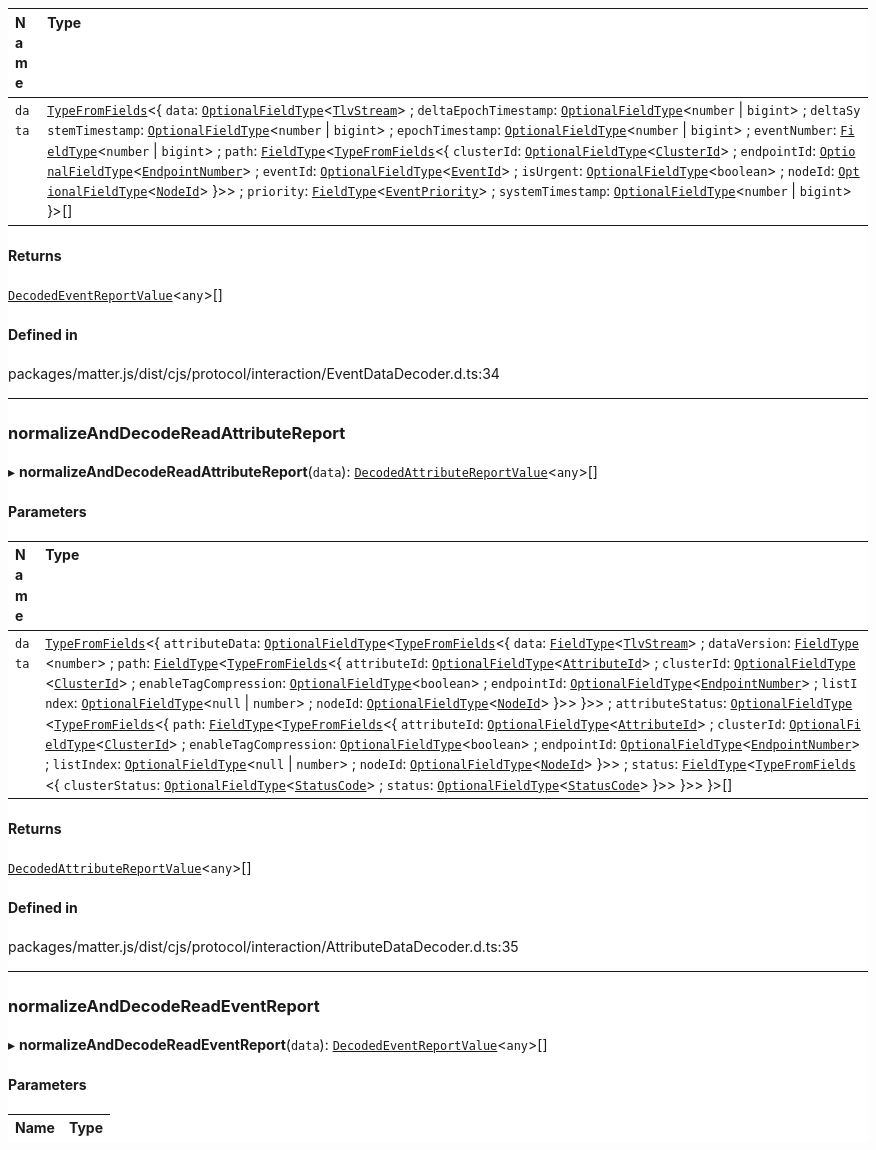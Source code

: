 | Name | Type |
| :------ | :------ |
| `data` | [`TypeFromFields`](exports_tlv.md#typefromfields)<{ `data`: [`OptionalFieldType`](../interfaces/exports_tlv.OptionalFieldType.md)<[`TlvStream`](exports_tlv.md#tlvstream)\> ; `deltaEpochTimestamp`: [`OptionalFieldType`](../interfaces/exports_tlv.OptionalFieldType.md)<`number` \| `bigint`\> ; `deltaSystemTimestamp`: [`OptionalFieldType`](../interfaces/exports_tlv.OptionalFieldType.md)<`number` \| `bigint`\> ; `epochTimestamp`: [`OptionalFieldType`](../interfaces/exports_tlv.OptionalFieldType.md)<`number` \| `bigint`\> ; `eventNumber`: [`FieldType`](../interfaces/exports_tlv.FieldType.md)<`number` \| `bigint`\> ; `path`: [`FieldType`](../interfaces/exports_tlv.FieldType.md)<[`TypeFromFields`](exports_tlv.md#typefromfields)<{ `clusterId`: [`OptionalFieldType`](../interfaces/exports_tlv.OptionalFieldType.md)<[`ClusterId`](exports_datatype.md#clusterid)\> ; `endpointId`: [`OptionalFieldType`](../interfaces/exports_tlv.OptionalFieldType.md)<[`EndpointNumber`](exports_datatype.md#endpointnumber)\> ; `eventId`: [`OptionalFieldType`](../interfaces/exports_tlv.OptionalFieldType.md)<[`EventId`](exports_datatype.md#eventid)\> ; `isUrgent`: [`OptionalFieldType`](../interfaces/exports_tlv.OptionalFieldType.md)<`boolean`\> ; `nodeId`: [`OptionalFieldType`](../interfaces/exports_tlv.OptionalFieldType.md)<[`NodeId`](exports_datatype.md#nodeid)\>  }\>\> ; `priority`: [`FieldType`](../interfaces/exports_tlv.FieldType.md)<[`EventPriority`](../enums/exports_cluster.EventPriority.md)\> ; `systemTimestamp`: [`OptionalFieldType`](../interfaces/exports_tlv.OptionalFieldType.md)<`number` \| `bigint`\>  }\>[] |

#### Returns

[`DecodedEventReportValue`](exports_interaction.md#decodedeventreportvalue)<`any`\>[]

#### Defined in

packages/matter.js/dist/cjs/protocol/interaction/EventDataDecoder.d.ts:34

___

### normalizeAndDecodeReadAttributeReport

▸ **normalizeAndDecodeReadAttributeReport**(`data`): [`DecodedAttributeReportValue`](../interfaces/exports_interaction.DecodedAttributeReportValue.md)<`any`\>[]

#### Parameters

| Name | Type |
| :------ | :------ |
| `data` | [`TypeFromFields`](exports_tlv.md#typefromfields)<{ `attributeData`: [`OptionalFieldType`](../interfaces/exports_tlv.OptionalFieldType.md)<[`TypeFromFields`](exports_tlv.md#typefromfields)<{ `data`: [`FieldType`](../interfaces/exports_tlv.FieldType.md)<[`TlvStream`](exports_tlv.md#tlvstream)\> ; `dataVersion`: [`FieldType`](../interfaces/exports_tlv.FieldType.md)<`number`\> ; `path`: [`FieldType`](../interfaces/exports_tlv.FieldType.md)<[`TypeFromFields`](exports_tlv.md#typefromfields)<{ `attributeId`: [`OptionalFieldType`](../interfaces/exports_tlv.OptionalFieldType.md)<[`AttributeId`](exports_datatype.md#attributeid)\> ; `clusterId`: [`OptionalFieldType`](../interfaces/exports_tlv.OptionalFieldType.md)<[`ClusterId`](exports_datatype.md#clusterid)\> ; `enableTagCompression`: [`OptionalFieldType`](../interfaces/exports_tlv.OptionalFieldType.md)<`boolean`\> ; `endpointId`: [`OptionalFieldType`](../interfaces/exports_tlv.OptionalFieldType.md)<[`EndpointNumber`](exports_datatype.md#endpointnumber)\> ; `listIndex`: [`OptionalFieldType`](../interfaces/exports_tlv.OptionalFieldType.md)<``null`` \| `number`\> ; `nodeId`: [`OptionalFieldType`](../interfaces/exports_tlv.OptionalFieldType.md)<[`NodeId`](exports_datatype.md#nodeid)\>  }\>\>  }\>\> ; `attributeStatus`: [`OptionalFieldType`](../interfaces/exports_tlv.OptionalFieldType.md)<[`TypeFromFields`](exports_tlv.md#typefromfields)<{ `path`: [`FieldType`](../interfaces/exports_tlv.FieldType.md)<[`TypeFromFields`](exports_tlv.md#typefromfields)<{ `attributeId`: [`OptionalFieldType`](../interfaces/exports_tlv.OptionalFieldType.md)<[`AttributeId`](exports_datatype.md#attributeid)\> ; `clusterId`: [`OptionalFieldType`](../interfaces/exports_tlv.OptionalFieldType.md)<[`ClusterId`](exports_datatype.md#clusterid)\> ; `enableTagCompression`: [`OptionalFieldType`](../interfaces/exports_tlv.OptionalFieldType.md)<`boolean`\> ; `endpointId`: [`OptionalFieldType`](../interfaces/exports_tlv.OptionalFieldType.md)<[`EndpointNumber`](exports_datatype.md#endpointnumber)\> ; `listIndex`: [`OptionalFieldType`](../interfaces/exports_tlv.OptionalFieldType.md)<``null`` \| `number`\> ; `nodeId`: [`OptionalFieldType`](../interfaces/exports_tlv.OptionalFieldType.md)<[`NodeId`](exports_datatype.md#nodeid)\>  }\>\> ; `status`: [`FieldType`](../interfaces/exports_tlv.FieldType.md)<[`TypeFromFields`](exports_tlv.md#typefromfields)<{ `clusterStatus`: [`OptionalFieldType`](../interfaces/exports_tlv.OptionalFieldType.md)<[`StatusCode`](../enums/exports_interaction.StatusCode.md)\> ; `status`: [`OptionalFieldType`](../interfaces/exports_tlv.OptionalFieldType.md)<[`StatusCode`](../enums/exports_interaction.StatusCode.md)\>  }\>\>  }\>\>  }\>[] |

#### Returns

[`DecodedAttributeReportValue`](../interfaces/exports_interaction.DecodedAttributeReportValue.md)<`any`\>[]

#### Defined in

packages/matter.js/dist/cjs/protocol/interaction/AttributeDataDecoder.d.ts:35

___

### normalizeAndDecodeReadEventReport

▸ **normalizeAndDecodeReadEventReport**(`data`): [`DecodedEventReportValue`](exports_interaction.md#decodedeventreportvalue)<`any`\>[]

#### Parameters

| Name | Type |
| :------ | :------ |